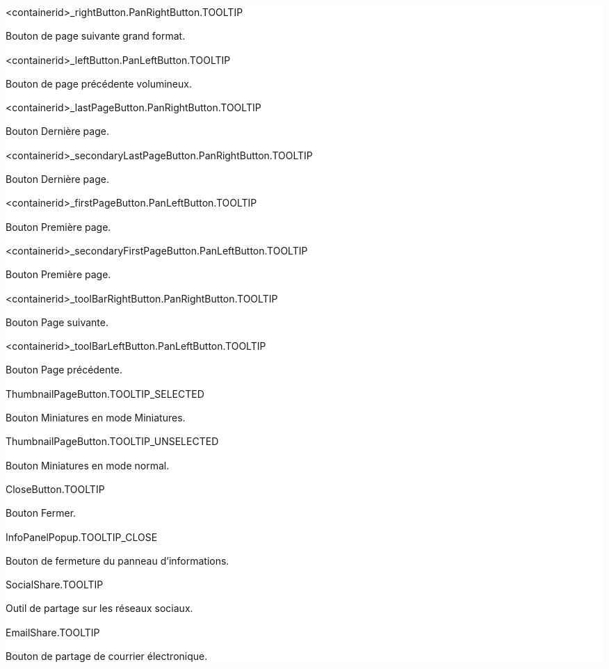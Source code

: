    <td colname="col1"> <p> <span class="codeph"> &lt;containerid&gt;_rightButton.PanRightButton.TOOLTIP  </span> </p> </td> 
   <td colname="col2"> <p>Bouton de page suivante grand format. </p> </td> 
  </tr> 
  <tr> 
   <td colname="col1"> <p> <span class="codeph"> &lt;containerid&gt;_leftButton.PanLeftButton.TOOLTIP  </span> </p> </td> 
   <td colname="col2"> <p>Bouton de page précédente volumineux. </p> </td> 
  </tr> 
  <tr> 
   <td colname="col1"> <p> <span class="codeph"> &lt;containerid&gt;_lastPageButton.PanRightButton.TOOLTIP  </span> </p> </td> 
   <td colname="col2"> <p>Bouton Dernière page. </p> </td> 
  </tr> 
  <tr> 
   <td colname="col1"> <p> <span class="codeph"> &lt;containerid&gt;_secondaryLastPageButton.PanRightButton.TOOLTIP  </span> </p> </td> 
   <td colname="col2"> <p>Bouton Dernière page. </p> </td> 
  </tr> 
  <tr> 
   <td colname="col1"> <p> <span class="codeph"> &lt;containerid&gt;_firstPageButton.PanLeftButton.TOOLTIP  </span> </p> </td> 
   <td colname="col2"> <p>Bouton Première page. </p> </td> 
  </tr> 
  <tr> 
   <td colname="col1"> <p> <span class="codeph"> &lt;containerid&gt;_secondaryFirstPageButton.PanLeftButton.TOOLTIP  </span> </p> </td> 
   <td colname="col2"> <p>Bouton Première page. </p> </td> 
  </tr> 
  <tr> 
   <td colname="col1"> <p> <span class="codeph"> &lt;containerid&gt;_toolBarRightButton.PanRightButton.TOOLTIP  </span> </p> </td> 
   <td colname="col2"> <p>Bouton Page suivante. </p> </td> 
  </tr> 
  <tr> 
   <td colname="col1"> <p> <span class="codeph"> &lt;containerid&gt;_toolBarLeftButton.PanLeftButton.TOOLTIP  </span> </p> </td> 
   <td colname="col2"> <p>Bouton Page précédente. </p> </td> 
  </tr> 
  <tr> 
   <td colname="col1"> <p> <span class="codeph"> ThumbnailPageButton.TOOLTIP_SELECTED  </span> </p> </td> 
   <td colname="col2"> <p>Bouton Miniatures en mode Miniatures. </p> </td> 
  </tr> 
  <tr> 
   <td colname="col1"> <p> <span class="codeph"> ThumbnailPageButton.TOOLTIP_UNSELECTED  </span> </p> </td> 
   <td colname="col2"> <p>Bouton Miniatures en mode normal. </p> </td> 
  </tr> 
  <tr> 
   <td colname="col1"> <p> <span class="codeph"> CloseButton.TOOLTIP  </span> </p> </td> 
   <td colname="col2"> <p>Bouton Fermer. </p> </td> 
  </tr> 
  <tr> 
   <td colname="col1"> <p> <span class="codeph"> InfoPanelPopup.TOOLTIP_CLOSE  </span> </p> </td> 
   <td colname="col2"> <p>Bouton de fermeture du panneau d’informations. </p> </td> 
  </tr> 
  <tr> 
   <td colname="col1"> <p> <span class="codeph"> SocialShare.TOOLTIP  </span> </p> </td> 
   <td colname="col2"> <p>Outil de partage sur les réseaux sociaux. </p> </td> 
  </tr> 
  <tr> 
   <td colname="col1"> <p> <span class="codeph"> EmailShare.TOOLTIP  </span> </p> </td> 
   <td colname="col2"> <p>Bouton de partage de courrier électronique. </p> </td> 